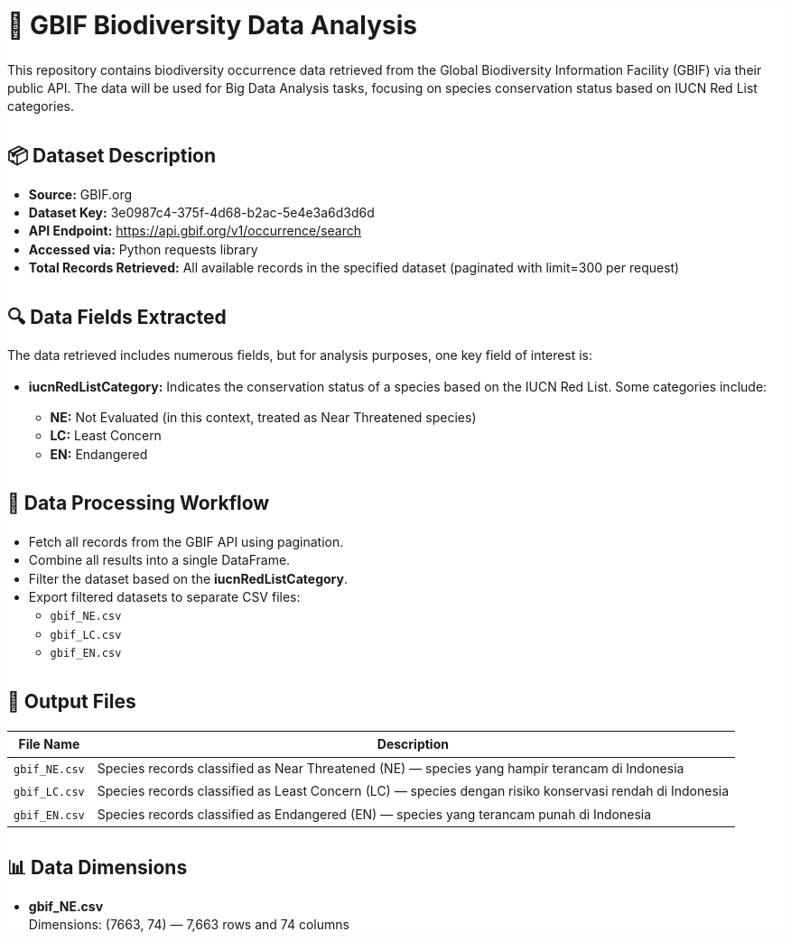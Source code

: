 # 🌱 GBIF Biodiversity Data Analysis

This repository contains biodiversity occurrence data retrieved from the Global Biodiversity Information Facility (GBIF) via their public API. The data will be used for Big Data Analysis tasks, focusing on species conservation status based on IUCN Red List categories.

## 📦 Dataset Description

- **Source:** GBIF.org  
- **Dataset Key:** 3e0987c4-375f-4d68-b2ac-5e4e3a6d3d6d  
- **API Endpoint:** https://api.gbif.org/v1/occurrence/search  
- **Accessed via:** Python requests library  
- **Total Records Retrieved:** All available records in the specified dataset (paginated with limit=300 per request)

## 🔍 Data Fields Extracted

The data retrieved includes numerous fields, but for analysis purposes, one key field of interest is:

- **iucnRedListCategory:** Indicates the conservation status of a species based on the IUCN Red List. Some categories include:

  - **NE:** Not Evaluated (in this context, treated as Near Threatened species)  
  - **LC:** Least Concern  
  - **EN:** Endangered  

## 🧪 Data Processing Workflow

- Fetch all records from the GBIF API using pagination.  
- Combine all results into a single DataFrame.  
- Filter the dataset based on the **iucnRedListCategory**.  
- Export filtered datasets to separate CSV files:  
  - `gbif_NE.csv`  
  - `gbif_LC.csv`  
  - `gbif_EN.csv`

## 📁 Output Files

| File Name     | Description                                      |
|---------------|-------------------------------------------------|
| `gbif_NE.csv` | Species records classified as Near Threatened (NE) — species yang hampir terancam di Indonesia |
| `gbif_LC.csv` | Species records classified as Least Concern (LC) — species dengan risiko konservasi rendah di Indonesia |
| `gbif_EN.csv` | Species records classified as Endangered (EN) — species yang terancam punah di Indonesia |

## 📊 Data Dimensions

- **gbif_NE.csv**  
  Dimensions: (7663, 74) — 7,663 rows and 74 columns
